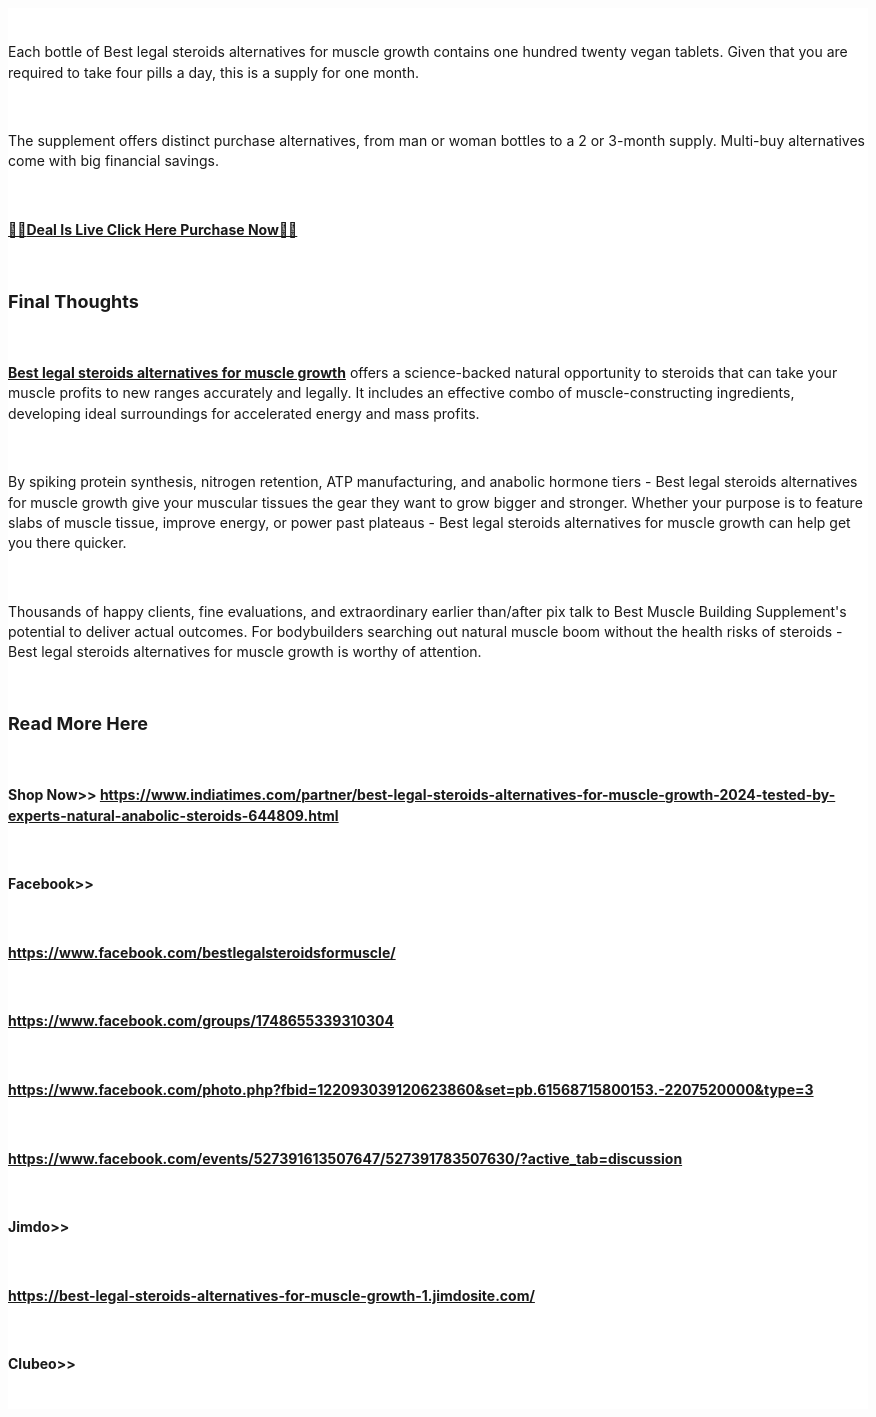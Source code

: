 <p>&nbsp;</p>
<p>Each bottle of Best legal steroids alternatives for muscle growth contains one hundred twenty vegan tablets. Given that you are required to take four pills a day, this is a supply for one month.</p>
<p>&nbsp;</p>
<p>The supplement offers distinct purchase alternatives, from man or woman bottles to a 2 or 3-month supply. Multi-buy alternatives come with big financial savings.</p>
<p>&nbsp;</p>
<p><a href="https://www.indiatimes.com/partner/best-legal-steroids-alternatives-for-muscle-growth-2024-tested-by-experts-natural-anabolic-steroids-644809.html">💙👀<strong>Deal Is Live Click Here Purchase Now👀💙</strong></a></p>
<p>&nbsp;</p>
<p><span style="font-size: large;"><strong>Final Thoughts</strong></span></p>
<p>&nbsp;</p>
<p><a href="https://www.facebook.com/bestlegalsteroidsformuscle/"><strong>Best legal steroids alternatives for muscle growth</strong></a> offers a science-backed natural opportunity to steroids that can take your muscle profits to new ranges accurately and legally. It includes an effective combo of muscle-constructing ingredients, developing ideal surroundings for accelerated energy and mass profits.</p>
<p>&nbsp;</p>
<p>By spiking protein synthesis, nitrogen retention, ATP manufacturing, and anabolic hormone tiers - Best legal steroids alternatives for muscle growth give your muscular tissues the gear they want to grow bigger and stronger. Whether your purpose is to feature slabs of muscle tissue, improve energy, or power past plateaus - Best legal steroids alternatives for muscle growth can help get you there quicker.</p>
<p>&nbsp;</p>
<p>Thousands of happy clients, fine evaluations, and extraordinary earlier than/after pix talk to Best Muscle Building Supplement's potential to deliver actual outcomes. For bodybuilders searching out natural muscle boom without the health risks of steroids - Best legal steroids alternatives for muscle growth is worthy of attention.</p>
<p>&nbsp;</p>
<p><span style="font-size: large;"><strong>Read More Here</strong></span></p>
<p>&nbsp;</p>
<p><strong>Shop Now&gt;&gt; </strong><strong><a href="https://www.indiatimes.com/partner/best-legal-steroids-alternatives-for-muscle-growth-2024-tested-by-experts-natural-anabolic-steroids-644809.html">https://www.indiatimes.com/partner/best-legal-steroids-alternatives-for-muscle-growth-2024-tested-by-experts-natural-anabolic-steroids-644809.html</a></strong></p>
<p>&nbsp;</p>
<p><strong>Facebook&gt;&gt;</strong></p>
<p>&nbsp;</p>
<p><strong><a href="https://www.facebook.com/bestlegalsteroidsformuscle/">https://www.facebook.com/bestlegalsteroidsformuscle/</a></strong></p>
<p>&nbsp;</p>
<p><strong><a href="https://www.facebook.com/groups/1748655339310304">https://www.facebook.com/groups/1748655339310304</a></strong></p>
<p>&nbsp;</p>
<p><strong><a href="https://www.facebook.com/photo.php?fbid=122093039120623860&amp;set=pb.61568715800153.-2207520000&amp;type=3">https://www.facebook.com/photo.php?fbid=122093039120623860&amp;set=pb.61568715800153.-2207520000&amp;type=3</a></strong></p>
<p>&nbsp;</p>
<p><strong><a href="https://www.facebook.com/events/527391613507647/527391783507630/?active_tab=discussion">https://www.facebook.com/events/527391613507647/527391783507630/?active_tab=discussion</a></strong></p>
<p>&nbsp;</p>
<p><strong>Jimdo&gt;</strong><strong>&gt;</strong></p>
<p>&nbsp;</p>
<p><strong><a href="https://best-legal-steroids-alternatives-for-muscle-growth-1.jimdosite.com/">https://best-legal-steroids-alternatives-for-muscle-growth-1.jimdosite.com/</a></strong></p>
<p>&nbsp;</p>
<p><strong>Clu</strong><strong>be</strong><strong>o&gt;</strong><strong>&gt;</strong></p>
<p>&nbsp;</p>